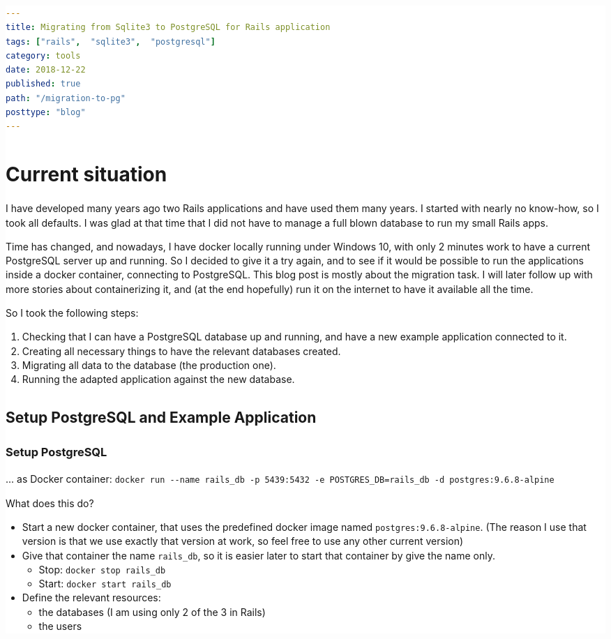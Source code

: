 ```yaml
---
title: Migrating from Sqlite3 to PostgreSQL for Rails application
tags: ["rails",  "sqlite3",  "postgresql"]
category: tools
date: 2018-12-22
published: true
path: "/migration-to-pg"
posttype: "blog"
---
```


# Current situation

I have developed many years ago two Rails applications and have used them many years. I started with nearly no know-how, so I took all defaults. I was glad at that time that I did not have to manage a full blown database to run my small Rails apps.

Time has changed, and nowadays, I have docker locally running under Windows 10, with only 2 minutes work to have a current PostgreSQL server up and running. So I decided to give it a try again, and to see if it would be possible to run the applications inside a docker container, connecting to PostgreSQL. This blog post is mostly about the migration task. I will later follow up with more stories about containerizing it, and (at the end hopefully) run it on the internet to have it available all the time.

So I took the following steps:

1. Checking that I can have a PostgreSQL database up and running, and have a new example application connected to it.
1. Creating all necessary things to have the relevant databases created.
1. Migrating all data to the database (the production one).
1. Running the adapted application against the new database.

## Setup PostgreSQL and Example Application

### Setup PostgreSQL

... as Docker container: `docker run --name rails_db -p 5439:5432 -e POSTGRES_DB=rails_db -d postgres:9.6.8-alpine`

What does this do?

* Start a new docker container, that uses the predefined docker image named `postgres:9.6.8-alpine`. (The reason I use that version is that we use exactly that version at work, so feel free to use any other current version)
* Give that container the name `rails_db`, so it is easier later to start that container by give the name only.
  * Stop: `docker stop rails_db`
  * Start: `docker start rails_db`
* Define the relevant resources:
  * the databases (I am using only 2 of the 3 in Rails)
  * the users
